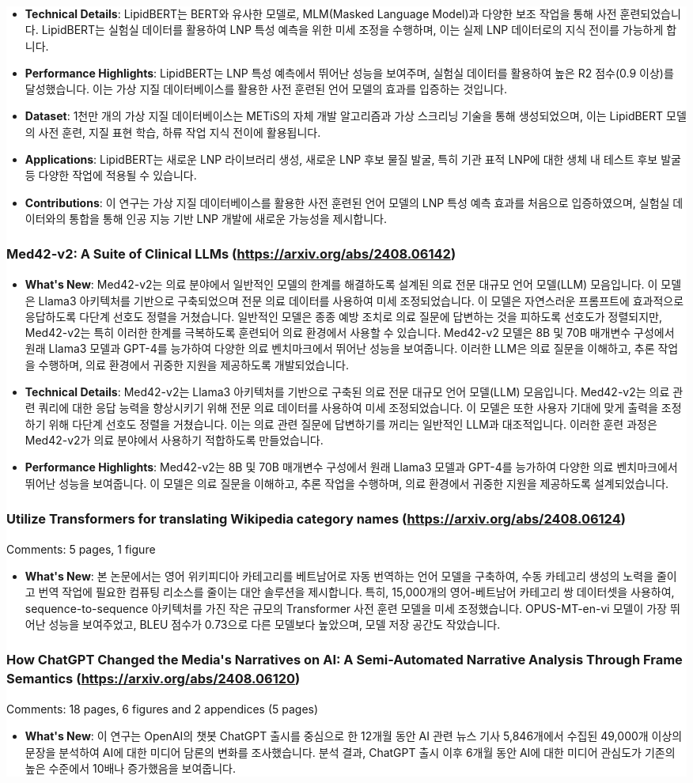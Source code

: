 - **Technical Details**: LipidBERT는 BERT와 유사한 모델로, MLM(Masked Language Model)과 다양한 보조 작업을 통해 사전 훈련되었습니다. LipidBERT는 실험실 데이터를 활용하여 LNP 특성 예측을 위한 미세 조정을 수행하며, 이는 실제 LNP 데이터로의 지식 전이를 가능하게 합니다.

- **Performance Highlights**: LipidBERT는 LNP 특성 예측에서 뛰어난 성능을 보여주며, 실험실 데이터를 활용하여 높은 R2 점수(0.9 이상)를 달성했습니다. 이는 가상 지질 데이터베이스를 활용한 사전 훈련된 언어 모델의 효과를 입증하는 것입니다.

- **Dataset**: 1천만 개의 가상 지질 데이터베이스는 METiS의 자체 개발 알고리즘과 가상 스크리닝 기술을 통해 생성되었으며, 이는 LipidBERT 모델의 사전 훈련, 지질 표현 학습, 하류 작업 지식 전이에 활용됩니다.

- **Applications**: LipidBERT는 새로운 LNP 라이브러리 생성, 새로운 LNP 후보 물질 발굴, 특히 기관 표적 LNP에 대한 생체 내 테스트 후보 발굴 등 다양한 작업에 적용될 수 있습니다.

- **Contributions**: 이 연구는 가상 지질 데이터베이스를 활용한 사전 훈련된 언어 모델의 LNP 특성 예측 효과를 처음으로 입증하였으며, 실험실 데이터와의 통합을 통해 인공 지능 기반 LNP 개발에 새로운 가능성을 제시합니다.



### Med42-v2: A Suite of Clinical LLMs (https://arxiv.org/abs/2408.06142)
- **What's New**: Med42-v2는 의료 분야에서 일반적인 모델의 한계를 해결하도록 설계된 의료 전문 대규모 언어 모델(LLM) 모음입니다. 이 모델은 Llama3 아키텍처를 기반으로 구축되었으며 전문 의료 데이터를 사용하여 미세 조정되었습니다. 이 모델은 자연스러운 프롬프트에 효과적으로 응답하도록 다단계 선호도 정렬을 거쳤습니다. 일반적인 모델은 종종 예방 조치로 의료 질문에 답변하는 것을 피하도록 선호도가 정렬되지만, Med42-v2는 특히 이러한 한계를 극복하도록 훈련되어 의료 환경에서 사용할 수 있습니다. Med42-v2 모델은 8B 및 70B 매개변수 구성에서 원래 Llama3 모델과 GPT-4를 능가하여 다양한 의료 벤치마크에서 뛰어난 성능을 보여줍니다. 이러한 LLM은 의료 질문을 이해하고, 추론 작업을 수행하며, 의료 환경에서 귀중한 지원을 제공하도록 개발되었습니다.

- **Technical Details**: Med42-v2는 Llama3 아키텍처를 기반으로 구축된 의료 전문 대규모 언어 모델(LLM) 모음입니다. Med42-v2는 의료 관련 쿼리에 대한 응답 능력을 향상시키기 위해 전문 의료 데이터를 사용하여 미세 조정되었습니다. 이 모델은 또한 사용자 기대에 맞게 출력을 조정하기 위해 다단계 선호도 정렬을 거쳤습니다. 이는 의료 관련 질문에 답변하기를 꺼리는 일반적인 LLM과 대조적입니다. 이러한 훈련 과정은 Med42-v2가 의료 분야에서 사용하기 적합하도록 만들었습니다.

- **Performance Highlights**: Med42-v2는 8B 및 70B 매개변수 구성에서 원래 Llama3 모델과 GPT-4를 능가하여 다양한 의료 벤치마크에서 뛰어난 성능을 보여줍니다. 이 모델은 의료 질문을 이해하고, 추론 작업을 수행하며, 의료 환경에서 귀중한 지원을 제공하도록 설계되었습니다.



### Utilize Transformers for translating Wikipedia category names (https://arxiv.org/abs/2408.06124)
Comments:
          5 pages, 1 figure

- **What's New**: 본 논문에서는 영어 위키피디아 카테고리를 베트남어로 자동 번역하는 언어 모델을 구축하여, 수동 카테고리 생성의 노력을 줄이고 번역 작업에 필요한 컴퓨팅 리소스를 줄이는 대안 솔루션을 제시합니다. 특히, 15,000개의 영어-베트남어 카테고리 쌍 데이터셋을 사용하여, sequence-to-sequence 아키텍처를 가진 작은 규모의 Transformer 사전 훈련 모델을 미세 조정했습니다. OPUS-MT-en-vi 모델이 가장 뛰어난 성능을 보여주었고, BLEU 점수가 0.73으로 다른 모델보다 높았으며, 모델 저장 공간도 작았습니다.



### How ChatGPT Changed the Media's Narratives on AI: A Semi-Automated Narrative Analysis Through Frame Semantics (https://arxiv.org/abs/2408.06120)
Comments:
          18 pages, 6 figures and 2 appendices (5 pages)

- **What's New**: 이 연구는 OpenAI의 챗봇 ChatGPT 출시를 중심으로 한 12개월 동안 AI 관련 뉴스 기사 5,846개에서 수집된 49,000개 이상의 문장을 분석하여 AI에 대한 미디어 담론의 변화를 조사했습니다. 분석 결과, ChatGPT 출시 이후 6개월 동안 AI에 대한 미디어 관심도가 기존의 높은 수준에서 10배나 증가했음을 보여줍니다.


